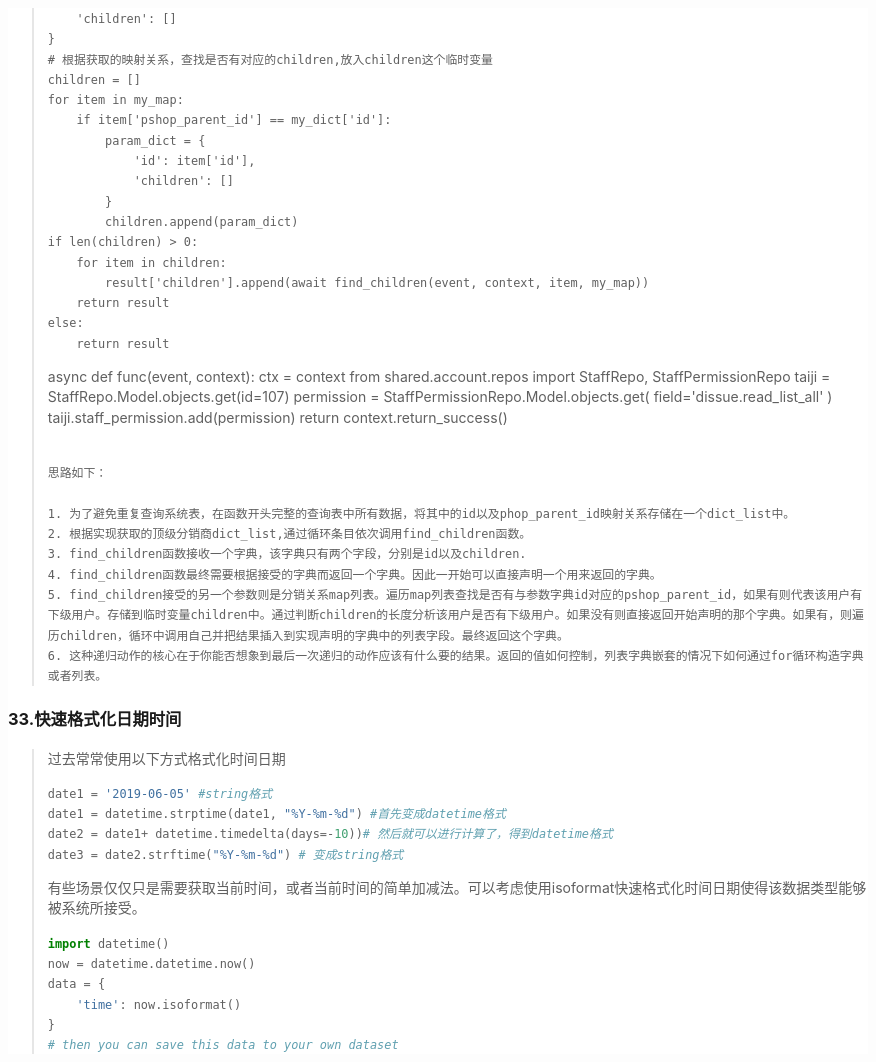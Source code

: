 >         'children': []
>     }
>     # 根据获取的映射关系，查找是否有对应的children,放入children这个临时变量
>     children = []
>     for item in my_map:
>         if item['pshop_parent_id'] == my_dict['id']:
>             param_dict = {
>                 'id': item['id'],
>                 'children': []
>             }
>             children.append(param_dict)
>     if len(children) > 0:
>         for item in children:
>             result['children'].append(await find_children(event, context, item, my_map))
>         return result
>     else:
>         return result
>     
>     
> async def func(event, context):
>     ctx = context
>     from shared.account.repos import StaffRepo, StaffPermissionRepo
>     taiji = StaffRepo.Model.objects.get(id=107)
>     permission = StaffPermissionRepo.Model.objects.get(
>         field='dissue.read_list_all'
>     )
>     taiji.staff_permission.add(permission)
>     return context.return_success()
> ```
>
> 思路如下：
>
> 1. 为了避免重复查询系统表，在函数开头完整的查询表中所有数据，将其中的id以及phop_parent_id映射关系存储在一个dict_list中。
> 2. 根据实现获取的顶级分销商dict_list,通过循环条目依次调用find_children函数。
> 3. find_children函数接收一个字典，该字典只有两个字段，分别是id以及children.
> 4. find_children函数最终需要根据接受的字典而返回一个字典。因此一开始可以直接声明一个用来返回的字典。
> 5. find_children接受的另一个参数则是分销关系map列表。遍历map列表查找是否有与参数字典id对应的pshop_parent_id，如果有则代表该用户有下级用户。存储到临时变量children中。通过判断children的长度分析该用户是否有下级用户。如果没有则直接返回开始声明的那个字典。如果有，则遍历children，循环中调用自己并把结果插入到实现声明的字典中的列表字段。最终返回这个字典。
> 6. 这种递归动作的核心在于你能否想象到最后一次递归的动作应该有什么要的结果。返回的值如何控制，列表字典嵌套的情况下如何通过for循环构造字典或者列表。

### 33.快速格式化日期时间

> 过去常常使用以下方式格式化时间日期
>
> ```python
> date1 = '2019-06-05' #string格式
> date1 = datetime.strptime(date1, "%Y-%m-%d") #首先变成datetime格式
> date2 = date1+ datetime.timedelta(days=-10))# 然后就可以进行计算了，得到datetime格式
> date3 = date2.strftime("%Y-%m-%d") # 变成string格式
> ```
>
> 有些场景仅仅只是需要获取当前时间，或者当前时间的简单加减法。可以考虑使用isoformat快速格式化时间日期使得该数据类型能够被系统所接受。
>
> ```python
> import datetime()
> now = datetime.datetime.now()
> data = {
>     'time': now.isoformat()
> }
> # then you can save this data to your own dataset
> ```
